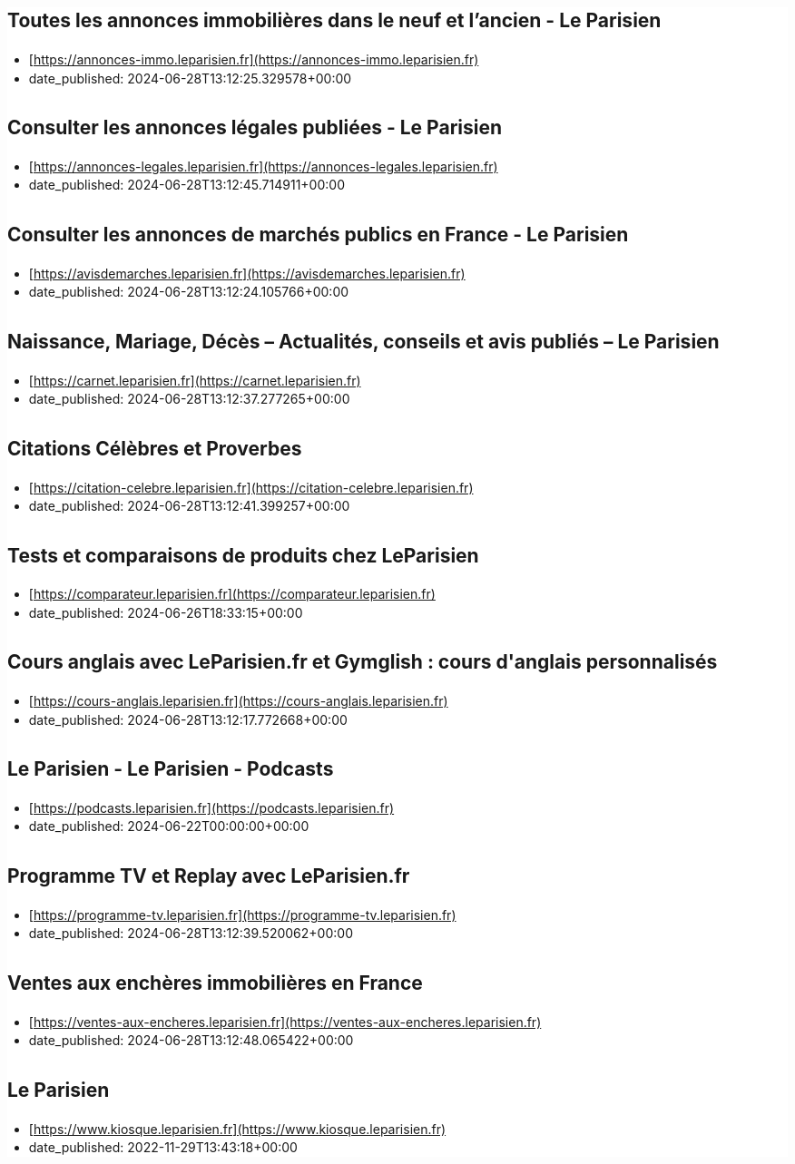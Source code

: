  ## Toutes les annonces immobilières dans le neuf et l’ancien - Le Parisien
 - [https://annonces-immo.leparisien.fr](https://annonces-immo.leparisien.fr)
 - date_published: 2024-06-28T13:12:25.329578+00:00

 ## Consulter les annonces légales publiées - Le Parisien
 - [https://annonces-legales.leparisien.fr](https://annonces-legales.leparisien.fr)
 - date_published: 2024-06-28T13:12:45.714911+00:00

 ## Consulter les annonces de marchés publics en France - Le Parisien
 - [https://avisdemarches.leparisien.fr](https://avisdemarches.leparisien.fr)
 - date_published: 2024-06-28T13:12:24.105766+00:00

 ## Naissance, Mariage, Décès – Actualités, conseils et avis publiés – Le Parisien
 - [https://carnet.leparisien.fr](https://carnet.leparisien.fr)
 - date_published: 2024-06-28T13:12:37.277265+00:00

 ## Citations Célèbres et Proverbes
 - [https://citation-celebre.leparisien.fr](https://citation-celebre.leparisien.fr)
 - date_published: 2024-06-28T13:12:41.399257+00:00

 ## Tests et comparaisons de produits chez LeParisien
 - [https://comparateur.leparisien.fr](https://comparateur.leparisien.fr)
 - date_published: 2024-06-26T18:33:15+00:00

 ## Cours anglais avec LeParisien.fr et Gymglish : cours d'anglais personnalisés
 - [https://cours-anglais.leparisien.fr](https://cours-anglais.leparisien.fr)
 - date_published: 2024-06-28T13:12:17.772668+00:00

 ## Le Parisien - Le Parisien - Podcasts
 - [https://podcasts.leparisien.fr](https://podcasts.leparisien.fr)
 - date_published: 2024-06-22T00:00:00+00:00

 ## Programme TV et Replay avec LeParisien.fr
 - [https://programme-tv.leparisien.fr](https://programme-tv.leparisien.fr)
 - date_published: 2024-06-28T13:12:39.520062+00:00

 ## Ventes aux enchères immobilières en France
 - [https://ventes-aux-encheres.leparisien.fr](https://ventes-aux-encheres.leparisien.fr)
 - date_published: 2024-06-28T13:12:48.065422+00:00

 ## Le Parisien
 - [https://www.kiosque.leparisien.fr](https://www.kiosque.leparisien.fr)
 - date_published: 2022-11-29T13:43:18+00:00
